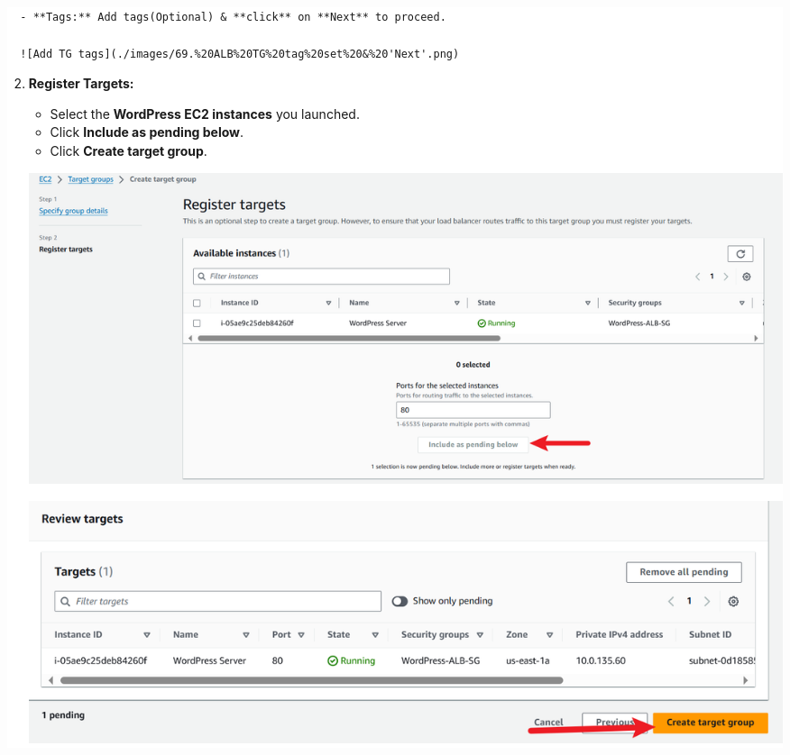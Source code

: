       - **Tags:** Add tags(Optional) & **click** on **Next** to proceed.

      ![Add TG tags](./images/69.%20ALB%20TG%20tag%20set%20&%20'Next'.png)

   2. **Register Targets:**
      - Select the **WordPress EC2 instances** you launched.
      - Click **Include as pending below**.
      - Click **Create target group**.

      ![Register Targets](./images/70.%20ALB%20TG%20register%20target%20instance.png)

      ![Create Target Group](./images/71.%20ALB%20TG%20review%20and%20create.png)
